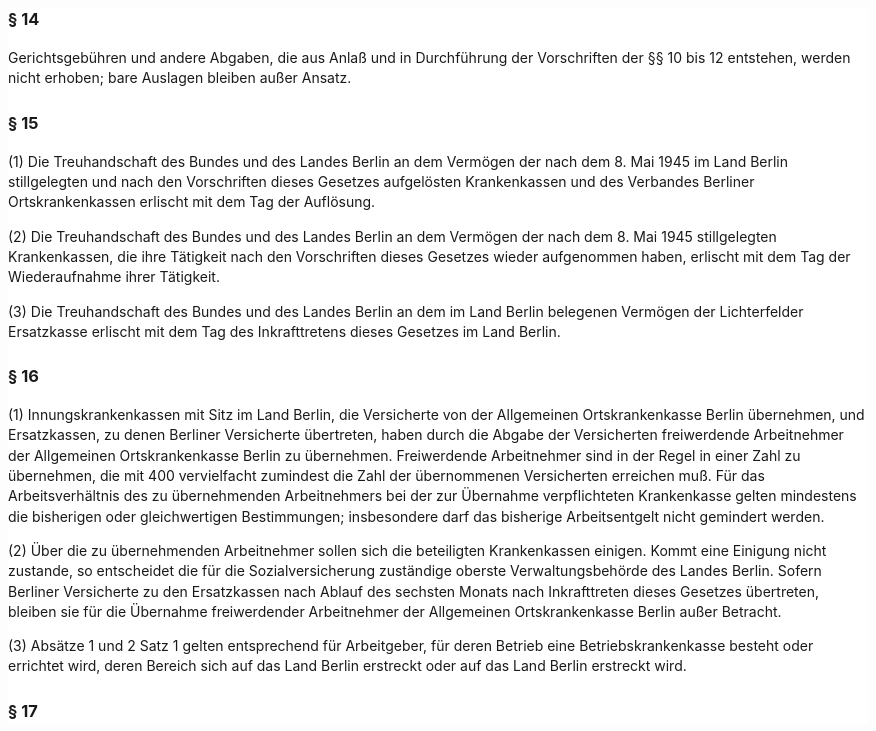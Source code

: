 ### § 14

Gerichtsgebühren und andere Abgaben, die aus Anlaß und in Durchführung
der Vorschriften der §§ 10 bis 12 entstehen, werden nicht erhoben;
bare Auslagen bleiben außer Ansatz.

### § 15

(1) Die Treuhandschaft des Bundes und des Landes Berlin an dem
Vermögen der nach dem 8. Mai 1945 im Land Berlin stillgelegten und
nach den Vorschriften dieses Gesetzes aufgelösten Krankenkassen und
des Verbandes Berliner Ortskrankenkassen erlischt mit dem Tag der
Auflösung.

(2) Die Treuhandschaft des Bundes und des Landes Berlin an dem
Vermögen der nach dem 8. Mai 1945 stillgelegten Krankenkassen, die
ihre Tätigkeit nach den Vorschriften dieses Gesetzes wieder
aufgenommen haben, erlischt mit dem Tag der Wiederaufnahme ihrer
Tätigkeit.

(3) Die Treuhandschaft des Bundes und des Landes Berlin an dem im Land
Berlin belegenen Vermögen der Lichterfelder Ersatzkasse erlischt mit
dem Tag des Inkrafttretens dieses Gesetzes im Land Berlin.

### § 16

(1) Innungskrankenkassen mit Sitz im Land Berlin, die Versicherte von
der Allgemeinen Ortskrankenkasse Berlin übernehmen, und Ersatzkassen,
zu denen Berliner Versicherte übertreten, haben durch die Abgabe der
Versicherten freiwerdende Arbeitnehmer der Allgemeinen
Ortskrankenkasse Berlin zu übernehmen. Freiwerdende Arbeitnehmer sind
in der Regel in einer Zahl zu übernehmen, die mit 400 vervielfacht
zumindest die Zahl der übernommenen Versicherten erreichen muß. Für
das Arbeitsverhältnis des zu übernehmenden Arbeitnehmers bei der zur
Übernahme verpflichteten Krankenkasse gelten mindestens die bisherigen
oder gleichwertigen Bestimmungen; insbesondere darf das bisherige
Arbeitsentgelt nicht gemindert werden.

(2) Über die zu übernehmenden Arbeitnehmer sollen sich die beteiligten
Krankenkassen einigen. Kommt eine Einigung nicht zustande, so
entscheidet die für die Sozialversicherung zuständige oberste
Verwaltungsbehörde des Landes Berlin. Sofern Berliner Versicherte zu
den Ersatzkassen nach Ablauf des sechsten Monats nach Inkrafttreten
dieses Gesetzes übertreten, bleiben sie für die Übernahme
freiwerdender Arbeitnehmer der Allgemeinen Ortskrankenkasse Berlin
außer Betracht.

(3) Absätze 1 und 2 Satz 1 gelten entsprechend für Arbeitgeber, für
deren Betrieb eine Betriebskrankenkasse besteht oder errichtet wird,
deren Bereich sich auf das Land Berlin erstreckt oder auf das Land
Berlin erstreckt wird.

### § 17
